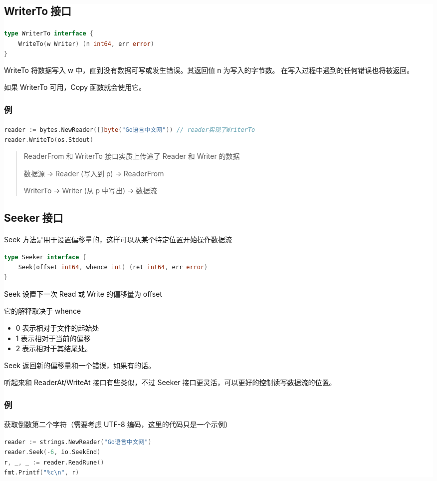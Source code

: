 ## WriterTo 接口

```go
type WriterTo interface {
    WriteTo(w Writer) (n int64, err error)
}
```

WriteTo 将数据写入 w 中，直到没有数据可写或发生错误。其返回值 n 为写入的字节数。 在写入过程中遇到的任何错误也将被返回。

如果 WriterTo 可用，Copy 函数就会使用它。

### 例

```go
reader := bytes.NewReader([]byte("Go语言中文网")) // reader实现了WriterTo
reader.WriteTo(os.Stdout)
```

> ReaderFrom 和 WriterTo 接口实质上传递了 Reader 和 Writer 的数据
>
> 数据源 -> Reader (写入到 p) -> ReaderFrom
>
> WriterTo -> Writer (从 p 中写出) -> 数据流

## Seeker 接口

Seek 方法是用于设置偏移量的，这样可以从某个特定位置开始操作数据流

```go
type Seeker interface {
    Seek(offset int64, whence int) (ret int64, err error)
}
```

Seek 设置下一次 Read 或 Write 的偏移量为 offset

它的解释取决于 whence

- 0 表示相对于文件的起始处
- 1 表示相对于当前的偏移
- 2 表示相对于其结尾处。

Seek 返回新的偏移量和一个错误，如果有的话。

听起来和 ReaderAt/WriteAt 接口有些类似，不过 Seeker 接口更灵活，可以更好的控制读写数据流的位置。

### 例

获取倒数第二个字符（需要考虑 UTF-8 编码，这里的代码只是一个示例）

```go
reader := strings.NewReader("Go语言中文网")
reader.Seek(-6, io.SeekEnd)
r, _, _ := reader.ReadRune()
fmt.Printf("%c\n", r)
```
